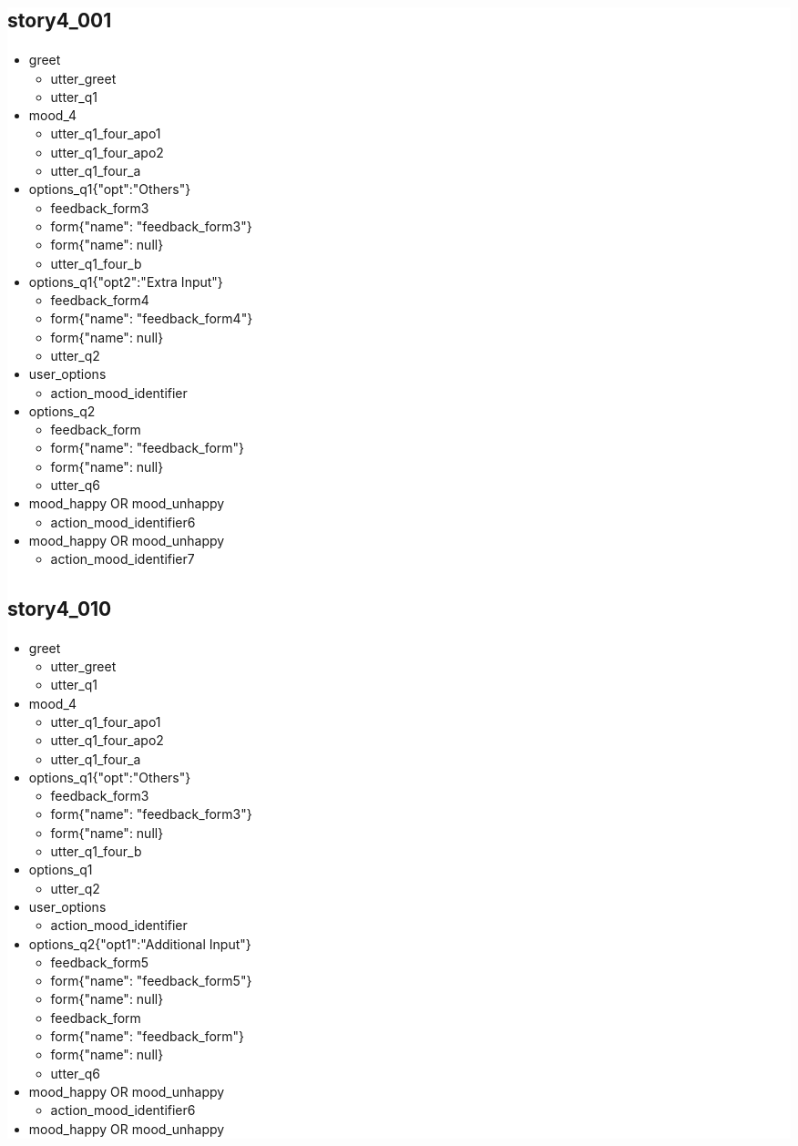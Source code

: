 



## story4_001       
* greet     
  - utter_greet
  - utter_q1
* mood_4
  - utter_q1_four_apo1
  - utter_q1_four_apo2             
  - utter_q1_four_a
* options_q1{"opt":"Others"}
  - feedback_form3
  - form{"name": "feedback_form3"}
  - form{"name": null}
  - utter_q1_four_b
* options_q1{"opt2":"Extra Input"}
  - feedback_form4
  - form{"name": "feedback_form4"}
  - form{"name": null}
  - utter_q2
* user_options
  - action_mood_identifier
* options_q2
  - feedback_form
  - form{"name": "feedback_form"}
  - form{"name": null}
  - utter_q6
* mood_happy OR mood_unhappy
  - action_mood_identifier6
* mood_happy OR mood_unhappy
  - action_mood_identifier7




## story4_010       
* greet     
  - utter_greet
  - utter_q1
* mood_4 
  - utter_q1_four_apo1
  - utter_q1_four_apo2            
  - utter_q1_four_a
* options_q1{"opt":"Others"}
  - feedback_form3
  - form{"name": "feedback_form3"}
  - form{"name": null}
  - utter_q1_four_b
* options_q1
  - utter_q2
* user_options
  - action_mood_identifier
* options_q2{"opt1":"Additional Input"}
  - feedback_form5
  - form{"name": "feedback_form5"}
  - form{"name": null}
  - feedback_form
  - form{"name": "feedback_form"}
  - form{"name": null}
  - utter_q6
* mood_happy OR mood_unhappy
  - action_mood_identifier6
* mood_happy OR mood_unhappy